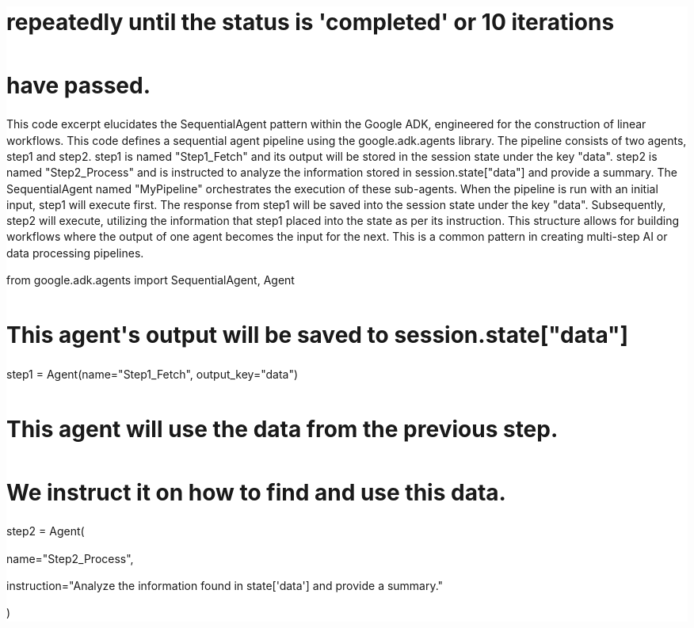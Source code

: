 

# repeatedly until the status is 'completed' or 10 iterations



# have passed.



This code excerpt elucidates the SequentialAgent pattern within the Google ADK, engineered for the construction of linear workflows. This code defines a sequential agent pipeline using the google.adk.agents library. The pipeline consists of two agents, step1 and step2. step1 is named "Step1_Fetch" and its output will be stored in the session state under the key "data". step2 is named "Step2_Process" and is instructed to analyze the information stored in session.state["data"] and provide a summary. The SequentialAgent named "MyPipeline" orchestrates the execution of these sub-agents. When the pipeline is run with an initial input, step1 will execute first. The response from step1 will be saved into the session state under the key "data". Subsequently, step2 will execute, utilizing the information that step1 placed into the state as per its instruction. This structure allows for building workflows where the output of one agent becomes the input for the next. This is a common pattern in creating multi-step AI or data processing pipelines.



from google.adk.agents import SequentialAgent, Agent



# This agent's output will be saved to session.state["data"]



step1 = Agent(name="Step1_Fetch", output_key="data")



# This agent will use the data from the previous step.



# We instruct it on how to find and use this data.



step2 = Agent(



name="Step2_Process",



instruction="Analyze the information found in state['data'] and provide a summary."



)

